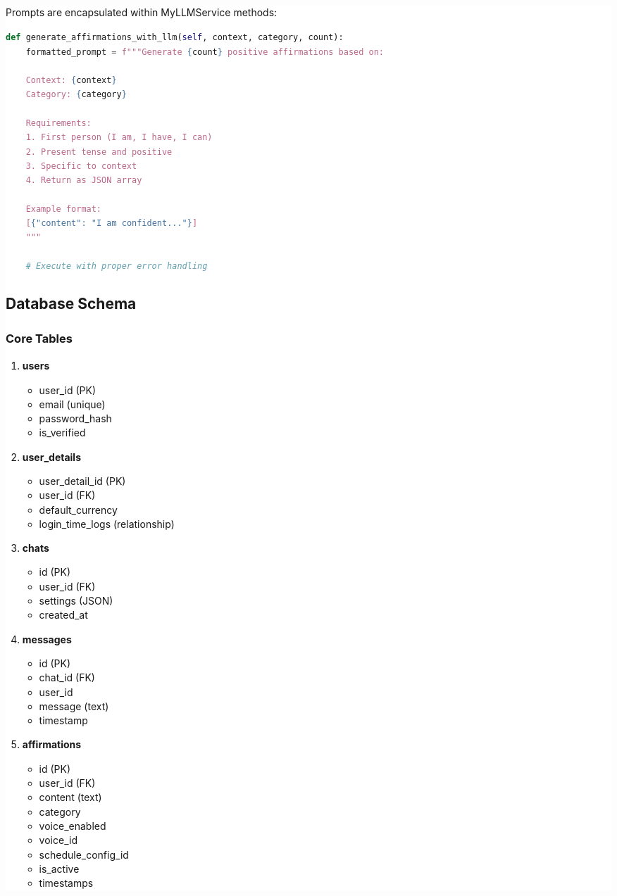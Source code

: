 Prompts are encapsulated within MyLLMService methods:

```python
def generate_affirmations_with_llm(self, context, category, count):
    formatted_prompt = f"""Generate {count} positive affirmations based on:
    
    Context: {context}
    Category: {category}
    
    Requirements:
    1. First person (I am, I have, I can)
    2. Present tense and positive
    3. Specific to context
    4. Return as JSON array
    
    Example format:
    [{"content": "I am confident..."}]
    """
    
    # Execute with proper error handling
```

## Database Schema

### Core Tables

1. **users**
   - user_id (PK)
   - email (unique)
   - password_hash
   - is_verified

2. **user_details**
   - user_detail_id (PK)
   - user_id (FK)
   - default_currency
   - login_time_logs (relationship)

3. **chats**
   - id (PK)
   - user_id (FK)
   - settings (JSON)
   - created_at

4. **messages**
   - id (PK)
   - chat_id (FK)
   - user_id
   - message (text)
   - timestamp

5. **affirmations**
   - id (PK)
   - user_id (FK)
   - content (text)
   - category
   - voice_enabled
   - voice_id
   - schedule_config_id
   - is_active
   - timestamps
